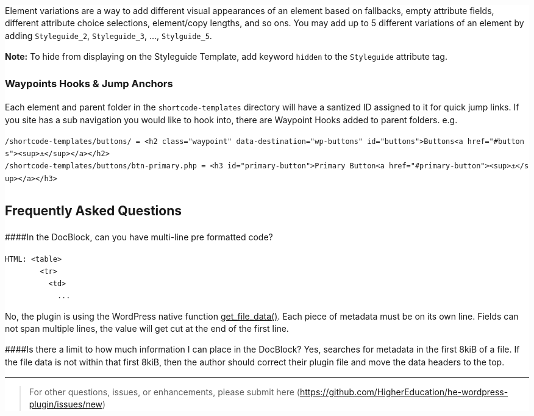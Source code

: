 Element variations are a way to add different visual appearances of an element based on fallbacks, empty attribute fields, different attribute choice selections, element/copy lengths, and so ons. You may add up to 5 different variations of an element by adding `Styleguide_2`, `Styleguide_3`, ..., `Stylguide_5`.

**Note:** To hide from displaying on the Styleguide Template, add keyword `hidden` to the `Styleguide` attribute tag.



### Waypoints Hooks & Jump Anchors

Each element and parent folder in the `shortcode-templates` directory will have a santized ID assigned to it for quick jump links. If you site has a sub navigation you would like to hook into, there are Waypoint Hooks added to parent folders. e.g.

```
/shortcode-templates/buttons/ = <h2 class="waypoint" data-destination="wp-buttons" id="buttons">Buttons<a href="#buttons"><sup>⚓</sup></a></h2>
/shortcode-templates/buttons/btn-primary.php = <h3 id="primary-button">Primary Button<a href="#primary-button"><sup>⚓</sup></a></h3>
```



## Frequently Asked Questions

####In the DocBlock, can you have multi-line pre formatted code?
```
HTML: <table>
        <tr>
          <td>
            ...
```
No, the plugin is using the WordPress native function [get_file_data()](https://developer.wordpress.org/reference/functions/get_file_data/). Each piece of metadata must be on its own line. Fields can not span multiple lines, the value will get cut at the end of the first line.


####Is there a limit to how much information I can place in the DocBlock?
Yes, searches for metadata in the first 8kiB of a file. If the file data is not within that first 8kiB, then the author should correct their plugin file and move the data headers to the top.

****

> For other questions, issues, or enhancements, please submit here (https://github.com/HigherEducation/he-wordpress-plugin/issues/new)

